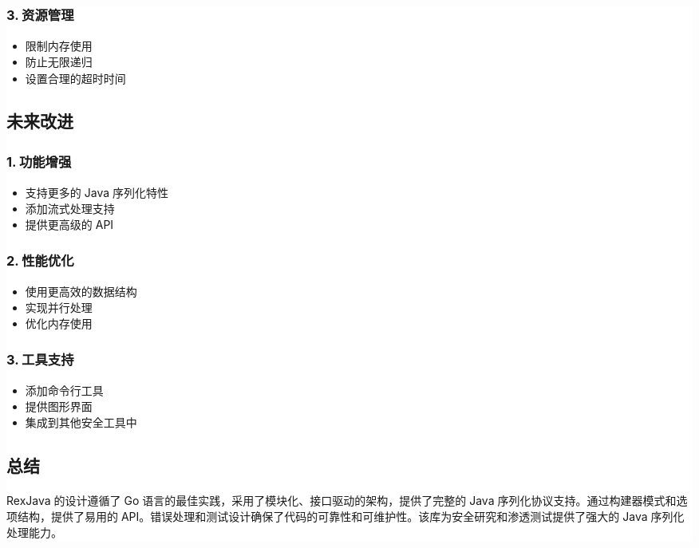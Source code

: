 ### 3. 资源管理
- 限制内存使用
- 防止无限递归
- 设置合理的超时时间

## 未来改进

### 1. 功能增强
- 支持更多的 Java 序列化特性
- 添加流式处理支持
- 提供更高级的 API

### 2. 性能优化
- 使用更高效的数据结构
- 实现并行处理
- 优化内存使用

### 3. 工具支持
- 添加命令行工具
- 提供图形界面
- 集成到其他安全工具中

## 总结

RexJava 的设计遵循了 Go 语言的最佳实践，采用了模块化、接口驱动的架构，提供了完整的 Java 序列化协议支持。通过构建器模式和选项结构，提供了易用的 API。错误处理和测试设计确保了代码的可靠性和可维护性。该库为安全研究和渗透测试提供了强大的 Java 序列化处理能力。
